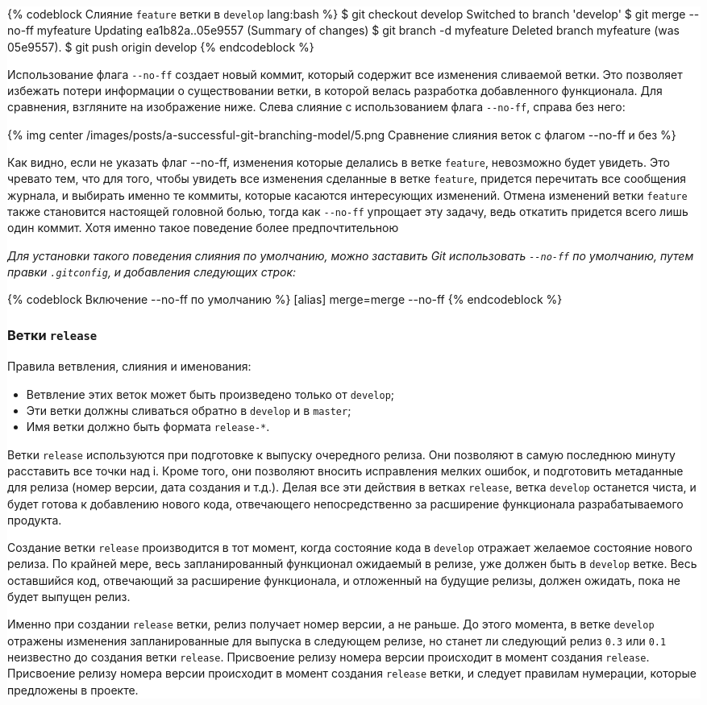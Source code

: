 {% codeblock Слияние `feature` ветки в `develop` lang:bash %}
$ git checkout develop
Switched to branch 'develop'
$ git merge --no-ff myfeature
Updating ea1b82a..05e9557
(Summary of changes)
$ git branch -d myfeature
Deleted branch myfeature (was 05e9557).
$ git push origin develop
{% endcodeblock %}

Использование флага `--no-ff` создает новый коммит, который содержит все изменения сливаемой ветки. Это позволяет избежать потери информации о существовании ветки, в которой велась разработка добавленного функционала. Для сравнения, взгляните на изображение ниже. Слева слияние с использованием флага `--no-ff`, справа без него:

{% img center /images/posts/a-successful-git-branching-model/5.png Сравнение слияния веток с флагом --no-ff и без %}

Как видно, если не указать флаг --no-ff, изменения которые делались в ветке `feature`, невозможно будет увидеть. Это чревато тем, что для того, чтобы увидеть все изменения сделанные в ветке `feature`, придется перечитать все сообщения журнала, и выбирать именно те коммиты, которые касаются интересующих изменений. Отмена изменений ветки `feature` также становится настоящей головной болью, тогда как `--no-ff` упрощает эту задачу, ведь откатить придется всего лишь один коммит. Хотя именно такое поведение более предпочтительною

_Для установки такого поведения слияния по умолчанию, можно заставить Git использовать `--no-ff` по умолчанию, путем правки `.gitconfig`, и добавления следующих строк:_

{% codeblock Включение --no-ff по умолчанию  %}
[alias]
merge=merge --no-ff
{% endcodeblock %}

### Ветки `release`

Правила ветвления, слияния и именования:

* Ветвление этих веток может быть произведено только от `develop`;
* Эти ветки должны сливаться обратно в `develop` и в `master`;
* Имя ветки должно быть формата `release-*`.

Ветки `release` используются при подготовке к выпуску очередного релиза. Они позволяют в самую последнюю минуту расставить все точки над i. Кроме того, они позволяют вносить исправления мелких ошибок, и подготовить метаданные для релиза (номер версии, дата создания и т.д.). Делая все эти действия в ветках `release`, ветка `develop` останется чиста, и будет готова к добавлению нового кода, отвечающего непосредственно за расширение функционала разрабатываемого продукта.

Создание ветки `release` производится в тот момент, когда состояние кода в `develop` отражает желаемое состояние нового релиза. По крайней мере, весь запланированный функционал ожидаемый в релизе, уже должен быть в `develop` ветке. Весь оставшийся код, отвечающий за расширение функционала, и отложенный на будущие релизы, должен ожидать, пока не будет выпущен релиз.

Именно при создании `release` ветки, релиз получает номер версии, а не раньше. До этого момента, в ветке `develop` отражены изменения запланированные для выпуска в следующем релизе, но станет ли следующий релиз `0.3` или `0.1` неизвестно до создания ветки `release`. Присвоение релизу номера версии происходит в момент создания `release`. Присвоение релизу номера версии происходит в момент создания `release` ветки, и следует правилам нумерации, которые предложены в проекте.
